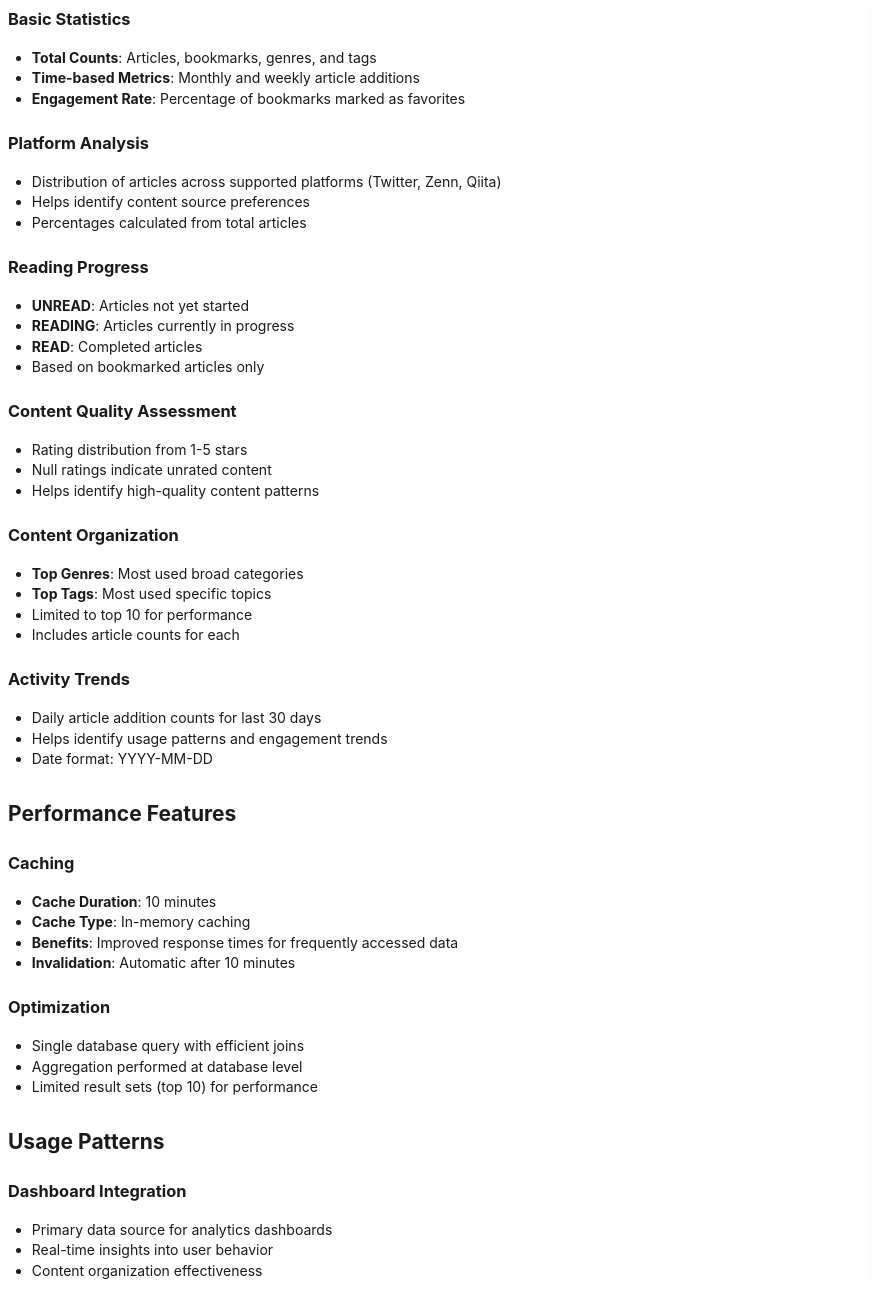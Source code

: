 ### Basic Statistics
- **Total Counts**: Articles, bookmarks, genres, and tags
- **Time-based Metrics**: Monthly and weekly article additions
- **Engagement Rate**: Percentage of bookmarks marked as favorites

### Platform Analysis
- Distribution of articles across supported platforms (Twitter, Zenn, Qiita)
- Helps identify content source preferences
- Percentages calculated from total articles

### Reading Progress
- **UNREAD**: Articles not yet started
- **READING**: Articles currently in progress
- **READ**: Completed articles
- Based on bookmarked articles only

### Content Quality Assessment
- Rating distribution from 1-5 stars
- Null ratings indicate unrated content
- Helps identify high-quality content patterns

### Content Organization
- **Top Genres**: Most used broad categories
- **Top Tags**: Most used specific topics
- Limited to top 10 for performance
- Includes article counts for each

### Activity Trends
- Daily article addition counts for last 30 days
- Helps identify usage patterns and engagement trends
- Date format: YYYY-MM-DD

## Performance Features

### Caching
- **Cache Duration**: 10 minutes
- **Cache Type**: In-memory caching
- **Benefits**: Improved response times for frequently accessed data
- **Invalidation**: Automatic after 10 minutes

### Optimization
- Single database query with efficient joins
- Aggregation performed at database level
- Limited result sets (top 10) for performance

## Usage Patterns

### Dashboard Integration
- Primary data source for analytics dashboards
- Real-time insights into user behavior
- Content organization effectiveness
